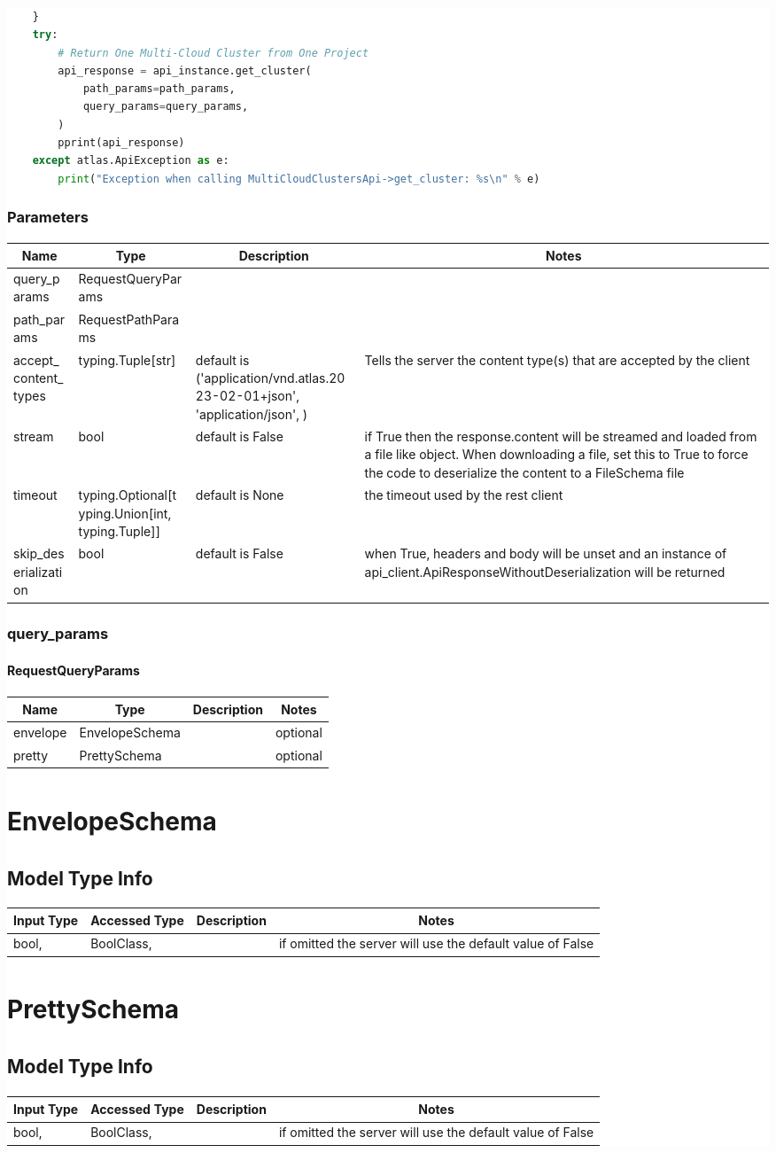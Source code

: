 ```python
    }
    try:
        # Return One Multi-Cloud Cluster from One Project
        api_response = api_instance.get_cluster(
            path_params=path_params,
            query_params=query_params,
        )
        pprint(api_response)
    except atlas.ApiException as e:
        print("Exception when calling MultiCloudClustersApi->get_cluster: %s\n" % e)
```
### Parameters

Name | Type | Description  | Notes
------------- | ------------- | ------------- | -------------
query_params | RequestQueryParams | |
path_params | RequestPathParams | |
accept_content_types | typing.Tuple[str] | default is ('application/vnd.atlas.2023-02-01+json', 'application/json', ) | Tells the server the content type(s) that are accepted by the client
stream | bool | default is False | if True then the response.content will be streamed and loaded from a file like object. When downloading a file, set this to True to force the code to deserialize the content to a FileSchema file
timeout | typing.Optional[typing.Union[int, typing.Tuple]] | default is None | the timeout used by the rest client
skip_deserialization | bool | default is False | when True, headers and body will be unset and an instance of api_client.ApiResponseWithoutDeserialization will be returned

### query_params
#### RequestQueryParams

Name | Type | Description  | Notes
------------- | ------------- | ------------- | -------------
envelope | EnvelopeSchema | | optional
pretty | PrettySchema | | optional


# EnvelopeSchema

## Model Type Info
Input Type | Accessed Type | Description | Notes
------------ | ------------- | ------------- | -------------
bool,  | BoolClass,  |  | if omitted the server will use the default value of False

# PrettySchema

## Model Type Info
Input Type | Accessed Type | Description | Notes
------------ | ------------- | ------------- | -------------
bool,  | BoolClass,  |  | if omitted the server will use the default value of False
